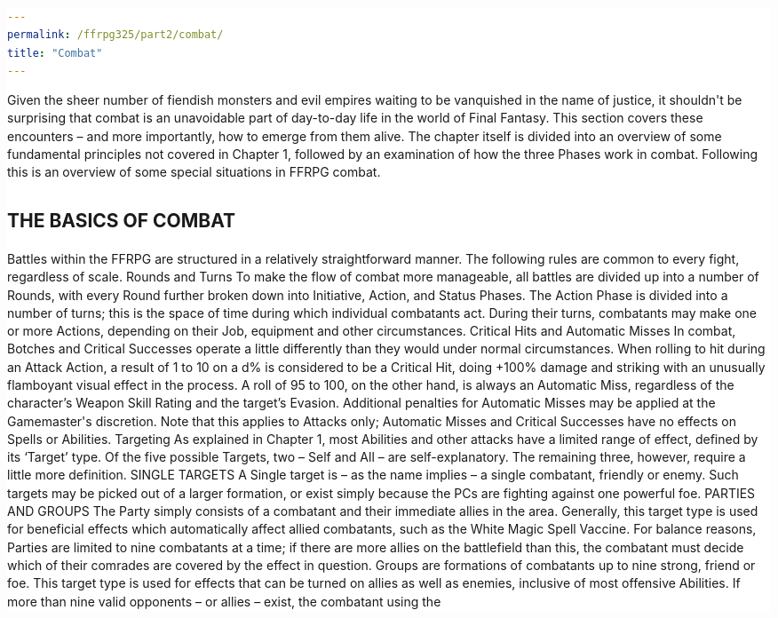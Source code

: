 ```yaml
---
permalink: /ffrpg325/part2/combat/
title: "Combat"
---
```


Given the sheer number of fiendish monsters and evil empires
waiting to be vanquished in the name of justice, it shouldn't be
surprising that combat is an unavoidable part of day-to-day life in
the world of Final Fantasy. This section covers these encounters –
and more importantly, how to emerge from them alive. The chapter
itself is divided into an overview of some fundamental principles not
covered in Chapter 1, followed by an examination of how the three
Phases work in combat. Following this is an overview of some
special situations in FFRPG combat.

## THE BASICS OF COMBAT
Battles within the FFRPG are structured in a relatively
straightforward manner. The following rules are common to every
fight, regardless of scale.
Rounds and Turns
To make the flow of combat more manageable, all battles are
divided up into a number of Rounds, with every Round further
broken down into Initiative, Action, and Status Phases. The Action
Phase is divided into a number of turns; this is the space of time
during which individual combatants act. During their turns,
combatants may make one or more Actions, depending on their Job,
equipment and other circumstances.
Critical Hits and Automatic Misses
In combat, Botches and Critical Successes operate a little differently
than they would under normal circumstances. When rolling to hit
during an Attack Action, a result of 1 to 10 on a d% is considered to
be a Critical Hit, doing +100% damage and striking with an
unusually flamboyant visual effect in the process.
A roll of 95 to 100, on the other hand, is always an Automatic
Miss, regardless of the character’s Weapon Skill Rating and the
target’s Evasion. Additional penalties for Automatic Misses may be
applied at the Gamemaster's discretion. Note that this applies to
Attacks only; Automatic Misses and Critical Successes have no effects
on Spells or Abilities.
Targeting
As explained in Chapter 1, most Abilities and other attacks have a
limited range of effect, defined by its ‘Target’ type. Of the five
possible Targets, two – Self and All – are self-explanatory. The
remaining three, however, require a little more definition.
SINGLE TARGETS
A Single target is – as the name implies – a single combatant,
friendly or enemy. Such targets may be picked out of a larger
formation, or exist simply because the PCs are fighting against one
powerful foe.
PARTIES AND GROUPS
The Party simply consists of a combatant and their immediate allies
in the area. Generally, this target type is used for beneficial effects
which automatically affect allied combatants, such as the White Magic
Spell Vaccine. For balance reasons, Parties are limited to nine
combatants at a time; if there are more allies on the battlefield than
this, the combatant must decide which of their comrades are
covered by the effect in question.
Groups are formations of combatants up to nine strong, friend or
foe. This target type is used for effects that can be turned on allies
as well as enemies, inclusive of most offensive Abilities. If more than
nine valid opponents – or allies – exist, the combatant using the